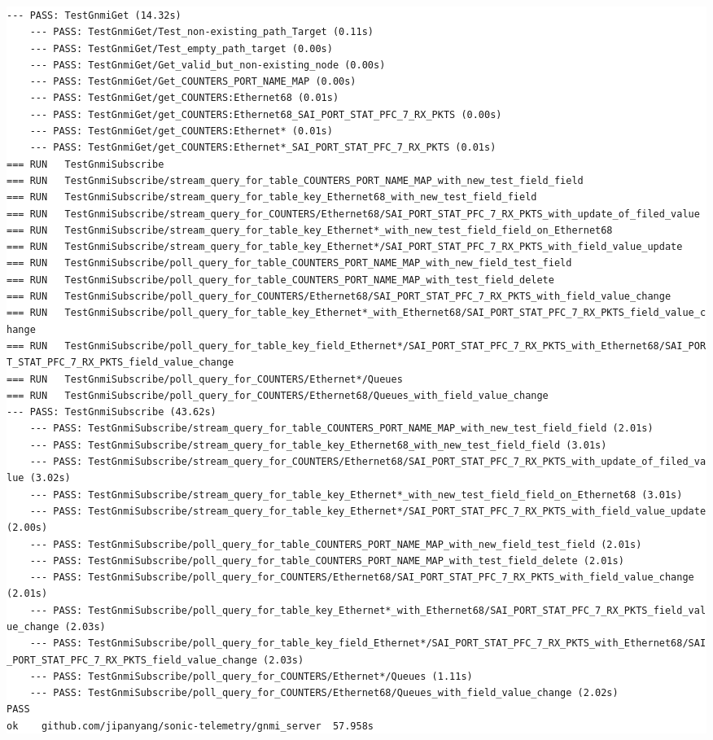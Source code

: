 ```
--- PASS: TestGnmiGet (14.32s)
    --- PASS: TestGnmiGet/Test_non-existing_path_Target (0.11s)
    --- PASS: TestGnmiGet/Test_empty_path_target (0.00s)
    --- PASS: TestGnmiGet/Get_valid_but_non-existing_node (0.00s)
    --- PASS: TestGnmiGet/Get_COUNTERS_PORT_NAME_MAP (0.00s)
    --- PASS: TestGnmiGet/get_COUNTERS:Ethernet68 (0.01s)
    --- PASS: TestGnmiGet/get_COUNTERS:Ethernet68_SAI_PORT_STAT_PFC_7_RX_PKTS (0.00s)
    --- PASS: TestGnmiGet/get_COUNTERS:Ethernet* (0.01s)
    --- PASS: TestGnmiGet/get_COUNTERS:Ethernet*_SAI_PORT_STAT_PFC_7_RX_PKTS (0.01s)
=== RUN   TestGnmiSubscribe
=== RUN   TestGnmiSubscribe/stream_query_for_table_COUNTERS_PORT_NAME_MAP_with_new_test_field_field
=== RUN   TestGnmiSubscribe/stream_query_for_table_key_Ethernet68_with_new_test_field_field
=== RUN   TestGnmiSubscribe/stream_query_for_COUNTERS/Ethernet68/SAI_PORT_STAT_PFC_7_RX_PKTS_with_update_of_filed_value
=== RUN   TestGnmiSubscribe/stream_query_for_table_key_Ethernet*_with_new_test_field_field_on_Ethernet68
=== RUN   TestGnmiSubscribe/stream_query_for_table_key_Ethernet*/SAI_PORT_STAT_PFC_7_RX_PKTS_with_field_value_update
=== RUN   TestGnmiSubscribe/poll_query_for_table_COUNTERS_PORT_NAME_MAP_with_new_field_test_field
=== RUN   TestGnmiSubscribe/poll_query_for_table_COUNTERS_PORT_NAME_MAP_with_test_field_delete
=== RUN   TestGnmiSubscribe/poll_query_for_COUNTERS/Ethernet68/SAI_PORT_STAT_PFC_7_RX_PKTS_with_field_value_change
=== RUN   TestGnmiSubscribe/poll_query_for_table_key_Ethernet*_with_Ethernet68/SAI_PORT_STAT_PFC_7_RX_PKTS_field_value_change
=== RUN   TestGnmiSubscribe/poll_query_for_table_key_field_Ethernet*/SAI_PORT_STAT_PFC_7_RX_PKTS_with_Ethernet68/SAI_PORT_STAT_PFC_7_RX_PKTS_field_value_change
=== RUN   TestGnmiSubscribe/poll_query_for_COUNTERS/Ethernet*/Queues
=== RUN   TestGnmiSubscribe/poll_query_for_COUNTERS/Ethernet68/Queues_with_field_value_change
--- PASS: TestGnmiSubscribe (43.62s)
    --- PASS: TestGnmiSubscribe/stream_query_for_table_COUNTERS_PORT_NAME_MAP_with_new_test_field_field (2.01s)
    --- PASS: TestGnmiSubscribe/stream_query_for_table_key_Ethernet68_with_new_test_field_field (3.01s)
    --- PASS: TestGnmiSubscribe/stream_query_for_COUNTERS/Ethernet68/SAI_PORT_STAT_PFC_7_RX_PKTS_with_update_of_filed_value (3.02s)
    --- PASS: TestGnmiSubscribe/stream_query_for_table_key_Ethernet*_with_new_test_field_field_on_Ethernet68 (3.01s)
    --- PASS: TestGnmiSubscribe/stream_query_for_table_key_Ethernet*/SAI_PORT_STAT_PFC_7_RX_PKTS_with_field_value_update (2.00s)
    --- PASS: TestGnmiSubscribe/poll_query_for_table_COUNTERS_PORT_NAME_MAP_with_new_field_test_field (2.01s)
    --- PASS: TestGnmiSubscribe/poll_query_for_table_COUNTERS_PORT_NAME_MAP_with_test_field_delete (2.01s)
    --- PASS: TestGnmiSubscribe/poll_query_for_COUNTERS/Ethernet68/SAI_PORT_STAT_PFC_7_RX_PKTS_with_field_value_change (2.01s)
    --- PASS: TestGnmiSubscribe/poll_query_for_table_key_Ethernet*_with_Ethernet68/SAI_PORT_STAT_PFC_7_RX_PKTS_field_value_change (2.03s)
    --- PASS: TestGnmiSubscribe/poll_query_for_table_key_field_Ethernet*/SAI_PORT_STAT_PFC_7_RX_PKTS_with_Ethernet68/SAI_PORT_STAT_PFC_7_RX_PKTS_field_value_change (2.03s)
    --- PASS: TestGnmiSubscribe/poll_query_for_COUNTERS/Ethernet*/Queues (1.11s)
    --- PASS: TestGnmiSubscribe/poll_query_for_COUNTERS/Ethernet68/Queues_with_field_value_change (2.02s)
PASS
ok    github.com/jipanyang/sonic-telemetry/gnmi_server  57.958s
```
